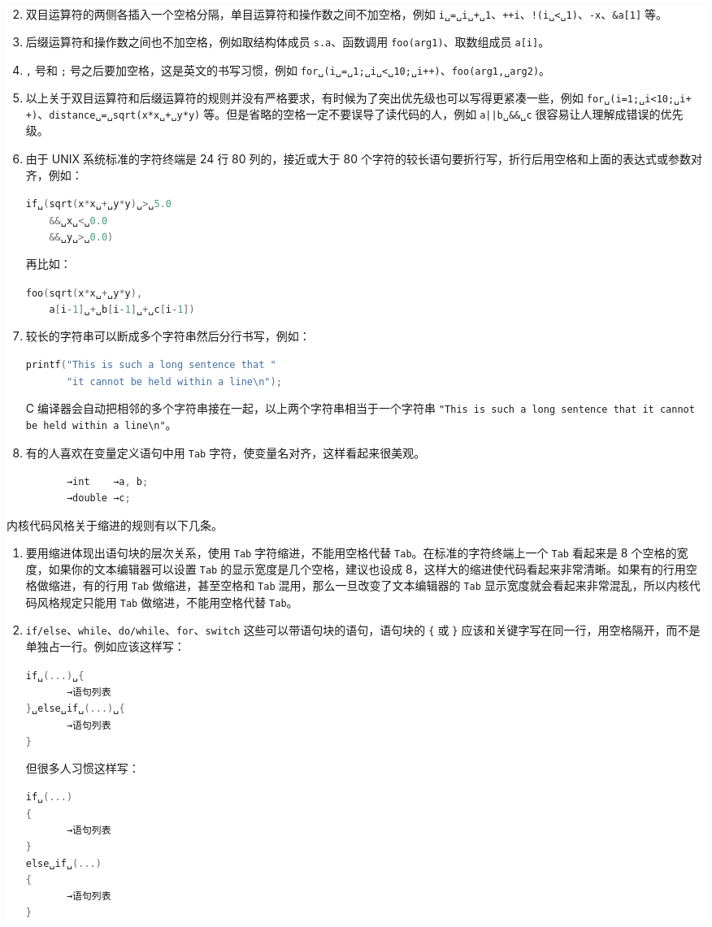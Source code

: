 2. 双目运算符的两侧各插入一个空格分隔，单目运算符和操作数之间不加空格，例如 `i␣=␣i␣+␣1`、`++i`、`!(i␣<␣1)`、`-x`、`&a[1]` 等。
3. 后缀运算符和操作数之间也不加空格，例如取结构体成员 `s.a`、函数调用 `foo(arg1)`、取数组成员 `a[i]`。
4. `,` 号和 `;` 号之后要加空格，这是英文的书写习惯，例如 `for␣(i␣=␣1;␣i␣<␣10;␣i++)`、`foo(arg1,␣arg2)`。
5. 以上关于双目运算符和后缀运算符的规则并没有严格要求，有时候为了突出优先级也可以写得更紧凑一些，例如 `for␣(i=1;␣i<10;␣i++)`、`distance␣=␣sqrt(x*x␣+␣y*y)` 等。但是省略的空格一定不要误导了读代码的人，例如 `a||b␣&&␣c` 很容易让人理解成错误的优先级。
6. 由于 UNIX 系统标准的字符终端是 24 行 80 列的，接近或大于 80 个字符的较长语句要折行写，折行后用空格和上面的表达式或参数对齐，例如：
	
	```c
	if␣(sqrt(x*x␣+␣y*y)␣>␣5.0
	    &&␣x␣<␣0.0
	    &&␣y␣>␣0.0)
	```
	
	再比如：
	
	```c
	foo(sqrt(x*x␣+␣y*y),
	    a[i-1]␣+␣b[i-1]␣+␣c[i-1])
	```
	
7. 较长的字符串可以断成多个字符串然后分行书写，例如：
	
	```c
	printf("This is such a long sentence that "
	       "it cannot be held within a line\n");
	```
	
	C 编译器会自动把相邻的多个字符串接在一起，以上两个字符串相当于一个字符串 `"This is such a long sentence that it cannot be held within a line\n"`。
8. 有的人喜欢在变量定义语句中用 `Tab` 字符，使变量名对齐，这样看起来很美观。
	
	```c
	       →int    →a, b;
	       →double →c;
	```
	

内核代码风格关于缩进的规则有以下几条。

1. 要用缩进体现出语句块的层次关系，使用 `Tab` 字符缩进，不能用空格代替 `Tab`。在标准的字符终端上一个 `Tab` 看起来是 8 个空格的宽度，如果你的文本编辑器可以设置 `Tab` 的显示宽度是几个空格，建议也设成 8，这样大的缩进使代码看起来非常清晰。如果有的行用空格做缩进，有的行用 `Tab` 做缩进，甚至空格和 `Tab` 混用，那么一旦改变了文本编辑器的 `Tab` 显示宽度就会看起来非常混乱，所以内核代码风格规定只能用 `Tab` 做缩进，不能用空格代替 `Tab`。
2. `if/else`、`while`、`do/while`、`for`、`switch` 这些可以带语句块的语句，语句块的 `{` 或 `}` 应该和关键字写在同一行，用空格隔开，而不是单独占一行。例如应该这样写：
	
	```c
	if␣(...)␣{
	       →语句列表
	}␣else␣if␣(...)␣{
	       →语句列表
	}
	```
	
	但很多人习惯这样写：
	
	```c
	if␣(...)
	{
	       →语句列表
	}
	else␣if␣(...)
	{
	       →语句列表
	}
	```
	